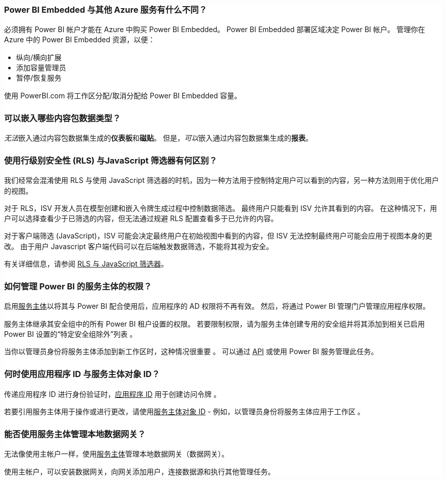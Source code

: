### <a name="how-is-power-bi-embedded-different-from-other-azure-services"></a>Power BI Embedded 与其他 Azure 服务有什么不同？

必须拥有 Power BI 帐户才能在 Azure 中购买 Power BI Embedded。 Power BI Embedded 部署区域决定 Power BI 帐户。 管理你在 Azure 中的 Power BI Embedded 资源，以便：

* 纵向/横向扩展
* 添加容量管理员
* 暂停/恢复服务

使用 PowerBI.com 将工作区分配/取消分配给 Power BI Embedded 容量。

### <a name="what-content-pack-data-types-can-you-embed"></a>可以嵌入哪些内容包数据类型？

*无法*嵌入通过内容包数据集生成的**仪表板**和**磁贴**。 但是，*可以*嵌入通过内容包数据集生成的**报表**。

### <a name="what-is-the-difference-between-using-row-level-security-rls-vs-javascript-filters"></a>使用行级别安全性 (RLS) 与JavaScript 筛选器有何区别？

我们经常会混淆使用 RLS 与使用 JavaScript 筛选器的时机，因为一种方法用于控制特定用户可以看到的内容，另一种方法则用于优化用户的视图。

对于 RLS，ISV 开发人员在模型创建和嵌入令牌生成过程中控制数据筛选。 最终用户只能看到 ISV 允许其看到的内容。 在这种情况下，用户可以选择查看少于已筛选的内容，但无法通过规避 RLS 配置查看多于已允许的内容。

对于客户端筛选 (JavaScript)，ISV 可能会决定最终用户在初始视图中看到的内容，但 ISV 无法控制最终用户可能会应用于视图本身的更改。 由于用户 Javascript 客户端代码可以在后端触发数据筛选，不能将其视为安全。

有关详细信息，请参阅 [RLS 与 JavaScript 筛选器](embedded-row-level-security.md#using-rls-vs-javascript-filters)。

### <a name="how-do-i-manage-permissions-for-service-principals-with-power-bi"></a>如何管理 Power BI 的服务主体的权限？

启用[服务主体](embed-service-principal.md)以将其与 Power BI 配合使用后，应用程序的 AD 权限将不再有效。 然后，将通过 Power BI 管理门户管理应用程序权限。

服务主体继承其安全组中的所有 Power BI 租户设置的权限。 若要限制权限，请为服务主体创建专用的安全组并将其添加到相关已启用 Power BI 设置的“特定安全组除外”列表  。

当你以管理员身份将服务主体添加到新工作区时，这种情况很重要  。 可以通过 [API](https://docs.microsoft.com/rest/api/power-bi/groups/addgroupuser) 或使用 Power BI 服务管理此任务。

### <a name="when-to-use-an-application-id-vs-a-service-principal-object-id"></a>何时使用应用程序 ID 与服务主体对象 ID？

传递应用程序 ID 进行身份验证时，[应用程序 ID](embed-sample-for-customers.md#application-id) 用于创建访问令牌  。

若要引用服务主体用于操作或进行更改，请使用[服务主体对象 ID](embed-service-principal.md#how-to-get-the-service-principal-object-id) - 例如，以管理员身份将服务主体应用于工作区  。

### <a name="can-you-manage-an-on-premises-data-gateway-with-service-principal"></a>能否使用服务主体管理本地数据网关？

无法像使用主帐户一样，使用[服务主体](embed-service-principal.md)管理本地数据网关（数据网关）。

使用主帐户，可以安装数据网关，向网关添加用户，连接数据源和执行其他管理任务。
